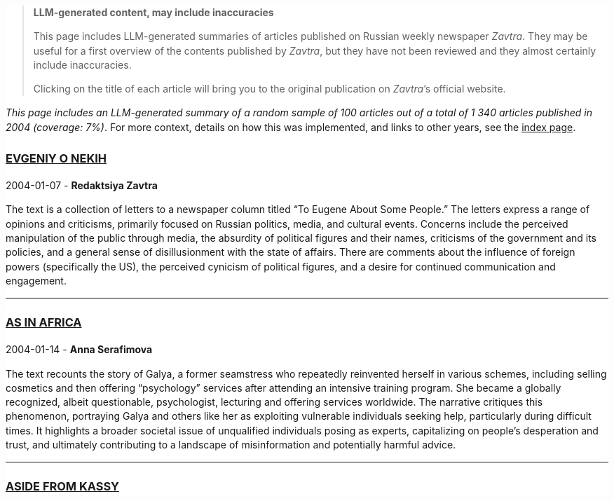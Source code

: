 

> **LLM-generated content, may include inaccuracies**
>
> This page includes LLM-generated summaries of articles published on
> Russian weekly newspaper *Zavtra*. They may be useful for a first
> overview of the contents published by *Zavtra*, but they have not been
> reviewed and they almost certainly include inaccuracies.
>
> Clicking on the title of each article will bring you to the original
> publication on *Zavtra*’s official website.

*This page includes an LLM-generated summary of a random sample of 100
articles out of a total of 1 340 articles published in 2004 (coverage:
7%)*. For more context, details on how this was implemented, and links
to other years, see the [index page](index.html).

<a href='https://zavtra.ru/blogs/2004-01-0782'>
<h3>
EVGENIY O NEKIH
</h3>
</a>
<p>
2004-01-07 - <b> Redaktsiya Zavtra </b>
</p>
<p>
The text is a collection of letters to a newspaper column titled “To
Eugene About Some People.” The letters express a range of opinions and
criticisms, primarily focused on Russian politics, media, and cultural
events. Concerns include the perceived manipulation of the public
through media, the absurdity of political figures and their names,
criticisms of the government and its policies, and a general sense of
disillusionment with the state of affairs. There are comments about the
influence of foreign powers (specifically the US), the perceived
cynicism of political figures, and a desire for continued communication
and engagement.
</p>
<hr />
<a href='https://zavtra.ru/blogs/2004-01-1452'>
<h3>
AS IN AFRICA
</h3>
</a>
<p>
2004-01-14 - <b> Anna Serafimova </b>
</p>
<p>
The text recounts the story of Galya, a former seamstress who repeatedly
reinvented herself in various schemes, including selling cosmetics and
then offering “psychology” services after attending an intensive
training program. She became a globally recognized, albeit questionable,
psychologist, lecturing and offering services worldwide. The narrative
critiques this phenomenon, portraying Galya and others like her as
exploiting vulnerable individuals seeking help, particularly during
difficult times. It highlights a broader societal issue of unqualified
individuals posing as experts, capitalizing on people’s desperation and
trust, and ultimately contributing to a landscape of misinformation and
potentially harmful advice.
</p>
<hr />
<a href='https://zavtra.ru/blogs/2004-01-1471'>
<h3>
ASIDE FROM KASSY
</h3>
</a>